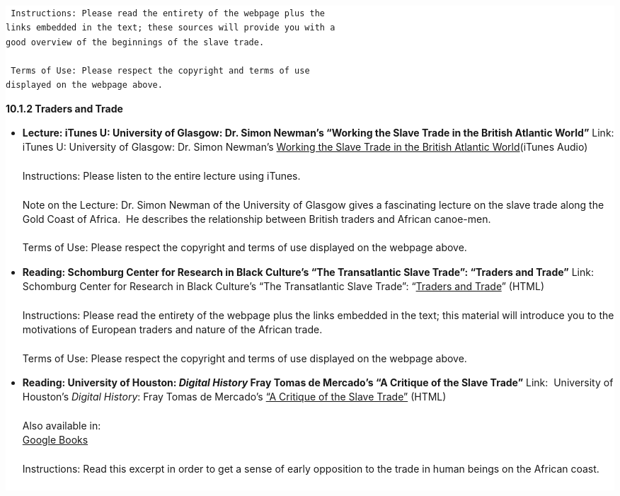      Instructions: Please read the entirety of the webpage plus the
    links embedded in the text; these sources will provide you with a
    good overview of the beginnings of the slave trade.  
        
     Terms of Use: Please respect the copyright and terms of use
    displayed on the webpage above.

**10.1.2 Traders and Trade** <span id="10.1.2"></span> 
-   **Lecture: iTunes U: University of Glasgow: Dr. Simon Newman’s
    “Working the Slave Trade in the British Atlantic World”**
    Link: iTunes U: University of Glasgow: Dr. Simon Newman’s [Working
    the Slave Trade in the British Atlantic
    World](https://deimos.apple.com/WebObjects/Core.woa/BrowsePrivately/wm.edu.2880703877.02880703884)(iTunes
    Audio)  
        
     Instructions: Please listen to the entire lecture using iTunes.  
        
     Note on the Lecture: Dr. Simon Newman of the University of Glasgow
    gives a fascinating lecture on the slave trade along the Gold Coast
    of Africa.  He describes the relationship between British traders
    and African canoe-men.  
        
     Terms of Use: Please respect the copyright and terms of use
    displayed on the webpage above.

-   **Reading: Schomburg Center for Research in Black Culture’s “The
    Transatlantic Slave Trade”: “Traders and Trade”**
    Link: Schomburg Center for Research in Black Culture’s “The
    Transatlantic Slave Trade”: “[Traders and
    Trade](http://www.inmotionaame.org/migrations/topic.cfm?migration=1&topic=4&tab=image)”
    (HTML)  
        
     Instructions: Please read the entirety of the webpage plus the
    links embedded in the text; this material will introduce you to the
    motivations of European traders and nature of the African trade.  
        
     Terms of Use: Please respect the copyright and terms of use
    displayed on the webpage above.

-   **Reading: University of Houston: *Digital History* Fray Tomas de
    Mercado’s “A Critique of the Slave Trade”**
    Link:  University of Houston’s *Digital History*: Fray Tomas de
    Mercado’s [“A Critique of the Slave
    Trade”](http://resources.saylor.org/HIST/HIST102/HIST102-10.1.2-ACritiqueOfTheSlaveTrade-PD_files/HIST102-10.1.2-ACritiqueOfTheSlaveTrade-PD.htm)
    (HTML)  
        
     Also available in:  
     [Google
    Books](http://books.google.com/books?id=czat5ARaOOUC&pg=PA40&dq=Fray+Tomas+de+Mercados+A+Critique+of+the+Slave+Trade&hl=en&ei=lzsuTOGTAYWKlweIq4jhCg&sa=X&oi=book_result&ct=result&resnum=1&ved=0CCUQ6AEwAA#v=onepage&q&f=false)  
        
     Instructions: Read this excerpt in order to get a sense of early
    opposition to the trade in human beings on the African coast.  
        